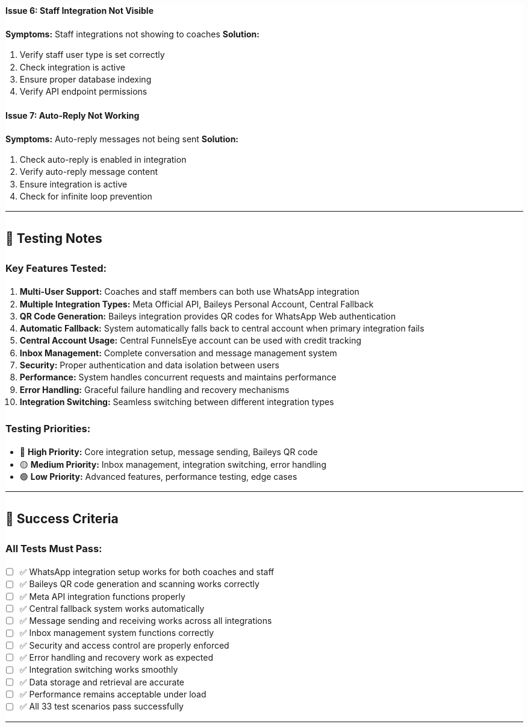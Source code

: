 #### **Issue 6: Staff Integration Not Visible**
**Symptoms:** Staff integrations not showing to coaches
**Solution:**
1. Verify staff user type is set correctly
2. Check integration is active
3. Ensure proper database indexing
4. Verify API endpoint permissions

#### **Issue 7: Auto-Reply Not Working**
**Symptoms:** Auto-reply messages not being sent
**Solution:**
1. Check auto-reply is enabled in integration
2. Verify auto-reply message content
3. Ensure integration is active
4. Check for infinite loop prevention

---

## 📝 **Testing Notes**

### **Key Features Tested:**
1. **Multi-User Support:** Coaches and staff members can both use WhatsApp integration
2. **Multiple Integration Types:** Meta Official API, Baileys Personal Account, Central Fallback
3. **QR Code Generation:** Baileys integration provides QR codes for WhatsApp Web authentication
4. **Automatic Fallback:** System automatically falls back to central account when primary integration fails
5. **Central Account Usage:** Central FunnelsEye account can be used with credit tracking
6. **Inbox Management:** Complete conversation and message management system
7. **Security:** Proper authentication and data isolation between users
8. **Performance:** System handles concurrent requests and maintains performance
9. **Error Handling:** Graceful failure handling and recovery mechanisms
10. **Integration Switching:** Seamless switching between different integration types

### **Testing Priorities:**
- 🔴 **High Priority:** Core integration setup, message sending, Baileys QR code
- 🟡 **Medium Priority:** Inbox management, integration switching, error handling
- 🟢 **Low Priority:** Advanced features, performance testing, edge cases

---

## 🎯 **Success Criteria**

### **All Tests Must Pass:**
- [ ] ✅ WhatsApp integration setup works for both coaches and staff
- [ ] ✅ Baileys QR code generation and scanning works correctly
- [ ] ✅ Meta API integration functions properly
- [ ] ✅ Central fallback system works automatically
- [ ] ✅ Message sending and receiving works across all integrations
- [ ] ✅ Inbox management system functions correctly
- [ ] ✅ Security and access control are properly enforced
- [ ] ✅ Error handling and recovery work as expected
- [ ] ✅ Integration switching works smoothly
- [ ] ✅ Data storage and retrieval are accurate
- [ ] ✅ Performance remains acceptable under load
- [ ] ✅ All 33 test scenarios pass successfully

---